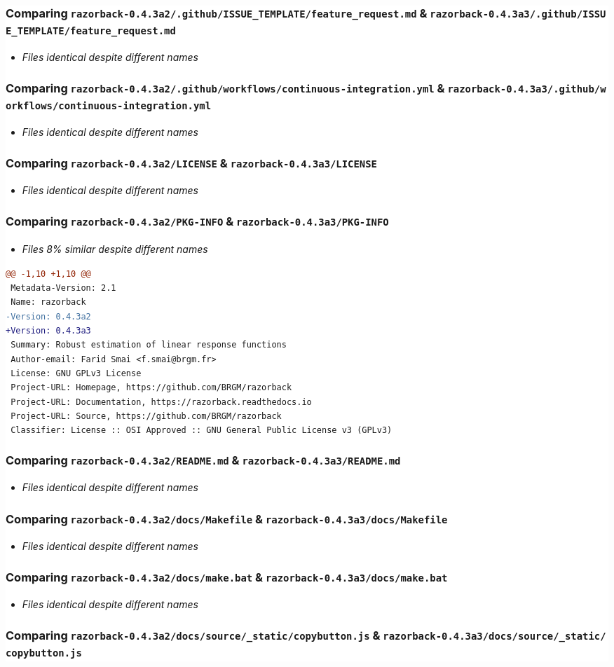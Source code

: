 ### Comparing `razorback-0.4.3a2/.github/ISSUE_TEMPLATE/feature_request.md` & `razorback-0.4.3a3/.github/ISSUE_TEMPLATE/feature_request.md`

 * *Files identical despite different names*

### Comparing `razorback-0.4.3a2/.github/workflows/continuous-integration.yml` & `razorback-0.4.3a3/.github/workflows/continuous-integration.yml`

 * *Files identical despite different names*

### Comparing `razorback-0.4.3a2/LICENSE` & `razorback-0.4.3a3/LICENSE`

 * *Files identical despite different names*

### Comparing `razorback-0.4.3a2/PKG-INFO` & `razorback-0.4.3a3/PKG-INFO`

 * *Files 8% similar despite different names*

```diff
@@ -1,10 +1,10 @@
 Metadata-Version: 2.1
 Name: razorback
-Version: 0.4.3a2
+Version: 0.4.3a3
 Summary: Robust estimation of linear response functions
 Author-email: Farid Smai <f.smai@brgm.fr>
 License: GNU GPLv3 License
 Project-URL: Homepage, https://github.com/BRGM/razorback
 Project-URL: Documentation, https://razorback.readthedocs.io
 Project-URL: Source, https://github.com/BRGM/razorback
 Classifier: License :: OSI Approved :: GNU General Public License v3 (GPLv3)
```

### Comparing `razorback-0.4.3a2/README.md` & `razorback-0.4.3a3/README.md`

 * *Files identical despite different names*

### Comparing `razorback-0.4.3a2/docs/Makefile` & `razorback-0.4.3a3/docs/Makefile`

 * *Files identical despite different names*

### Comparing `razorback-0.4.3a2/docs/make.bat` & `razorback-0.4.3a3/docs/make.bat`

 * *Files identical despite different names*

### Comparing `razorback-0.4.3a2/docs/source/_static/copybutton.js` & `razorback-0.4.3a3/docs/source/_static/copybutton.js`
